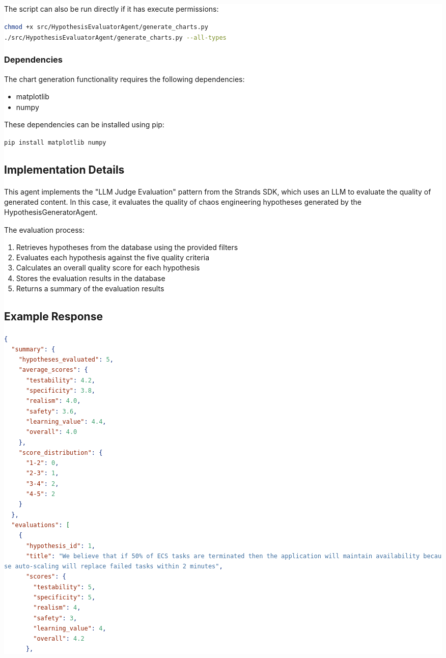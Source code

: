 The script can also be run directly if it has execute permissions:

```bash
chmod +x src/HypothesisEvaluatorAgent/generate_charts.py
./src/HypothesisEvaluatorAgent/generate_charts.py --all-types
```

### Dependencies

The chart generation functionality requires the following dependencies:
- matplotlib
- numpy

These dependencies can be installed using pip:
```
pip install matplotlib numpy
```

## Implementation Details

This agent implements the "LLM Judge Evaluation" pattern from the Strands SDK, which uses an LLM to evaluate the quality of generated content. In this case, it evaluates the quality of chaos engineering hypotheses generated by the HypothesisGeneratorAgent.

The evaluation process:

1. Retrieves hypotheses from the database using the provided filters
2. Evaluates each hypothesis against the five quality criteria
3. Calculates an overall quality score for each hypothesis
4. Stores the evaluation results in the database
5. Returns a summary of the evaluation results

## Example Response

```json
{
  "summary": {
    "hypotheses_evaluated": 5,
    "average_scores": {
      "testability": 4.2,
      "specificity": 3.8,
      "realism": 4.0,
      "safety": 3.6,
      "learning_value": 4.4,
      "overall": 4.0
    },
    "score_distribution": {
      "1-2": 0,
      "2-3": 1,
      "3-4": 2,
      "4-5": 2
    }
  },
  "evaluations": [
    {
      "hypothesis_id": 1,
      "title": "We believe that if 50% of ECS tasks are terminated then the application will maintain availability because auto-scaling will replace failed tasks within 2 minutes",
      "scores": {
        "testability": 5,
        "specificity": 5,
        "realism": 4,
        "safety": 3,
        "learning_value": 4,
        "overall": 4.2
      },
```